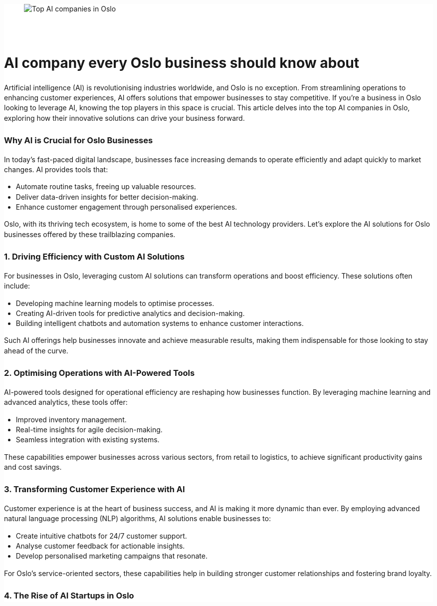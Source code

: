 
<div class="wp-block-columns alignwide is-layout-flex wp-container-core-columns-is-layout-8ba3830c wp-block-columns-is-layout-flex" style="margin-top:0;margin-bottom:0;padding-right:0;padding-left:0">
<div class="wp-block-column is-layout-flow wp-block-column-is-layout-flow" style="flex-basis:70%">
<div class="wp-block-group has-global-padding is-layout-constrained wp-block-group-is-layout-constrained"><figure class="alignwide wp-block-post-featured-image" style="padding-bottom:2vh;"><img alt="Top AI companies in Oslo" class="attachment-post-thumbnail size-post-thumbnail wp-post-image" decoding="async" fetchpriority="high" height="843" sizes="(max-width: 1500px) 100vw, 1500px" src="https://www.devcentrehouse.eu/blogs/wp-content/uploads/2025/01/download-4.jpeg" srcset="https://www.devcentrehouse.eu/blogs/wp-content/uploads/2025/01/download-4.jpeg 1500w, https://www.devcentrehouse.eu/blogs/wp-content/uploads/2025/01/download-4-300x169.jpeg 300w, https://www.devcentrehouse.eu/blogs/wp-content/uploads/2025/01/download-4-1024x575.jpeg 1024w, https://www.devcentrehouse.eu/blogs/wp-content/uploads/2025/01/download-4-768x432.jpeg 768w" style="border-radius:0px;object-fit:cover;" width="1500"/></figure>
<h1 class="alignwide wp-block-post-title has-x-large-font-size">AI company every Oslo business should know about</h1>
<div aria-hidden="true" class="wp-block-spacer" style="height:var(--wp--preset--spacing--10)"></div>
</div>
<div class="wp-block-group has-global-padding is-layout-constrained wp-block-group-is-layout-constrained"><div class="entry-content alignwide wp-block-post-content has-global-padding is-layout-constrained wp-container-core-post-content-is-layout-a5dd074b wp-block-post-content-is-layout-constrained">
<p>Artificial intelligence (AI) is revolutionising industries worldwide, and Oslo is no exception. From streamlining operations to enhancing customer experiences, AI offers solutions that empower businesses to stay competitive. If you’re a business in Oslo looking to leverage AI, knowing the top players in this space is crucial. This article delves into the top AI companies in Oslo, exploring how their innovative solutions can drive your business forward.</p>
<h3 class="wp-block-heading">Why AI is Crucial for Oslo Businesses</h3>
<p>In today’s fast-paced digital landscape, businesses face increasing demands to operate efficiently and adapt quickly to market changes. AI provides tools that:</p>
<ul class="wp-block-list">
<li>Automate routine tasks, freeing up valuable resources.</li>
<li>Deliver data-driven insights for better decision-making.</li>
<li>Enhance customer engagement through personalised experiences.</li>
</ul>
<p>Oslo, with its thriving tech ecosystem, is home to some of the best AI technology providers. Let’s explore the AI solutions for Oslo businesses offered by these trailblazing companies.</p>
<h3 class="wp-block-heading">1. <strong>Driving Efficiency with Custom AI Solutions</strong></h3>
<p>For businesses in Oslo, leveraging custom AI solutions can transform operations and boost efficiency. These solutions often include:</p>
<ul class="wp-block-list">
<li>Developing machine learning models to optimise processes.</li>
<li>Creating AI-driven tools for predictive analytics and decision-making.</li>
<li>Building intelligent chatbots and automation systems to enhance customer interactions.</li>
</ul>
<p>Such AI offerings help businesses innovate and achieve measurable results, making them indispensable for those looking to stay ahead of the curve.</p>
<h3 class="wp-block-heading">2. <strong>Optimising Operations with AI-Powered Tools</strong></h3>
<p>AI-powered tools designed for operational efficiency are reshaping how businesses function. By leveraging machine learning and advanced analytics, these tools offer:</p>
<ul class="wp-block-list">
<li>Improved inventory management.</li>
<li>Real-time insights for agile decision-making.</li>
<li>Seamless integration with existing systems.</li>
</ul>
<p>These capabilities empower businesses across various sectors, from retail to logistics, to achieve significant productivity gains and cost savings.</p>
<h3 class="wp-block-heading">3. <strong>Transforming Customer Experience with AI</strong></h3>
<p>Customer experience is at the heart of business success, and AI is making it more dynamic than ever. By employing advanced natural language processing (NLP) algorithms, AI solutions enable businesses to:</p>
<ul class="wp-block-list">
<li>Create intuitive chatbots for 24/7 customer support.</li>
<li>Analyse customer feedback for actionable insights.</li>
<li>Develop personalised marketing campaigns that resonate.</li>
</ul>
<p>For Oslo’s service-oriented sectors, these capabilities help in building stronger customer relationships and fostering brand loyalty.</p>
<h3 class="wp-block-heading">4. <strong>The Rise of AI Startups in Oslo</strong></h3>